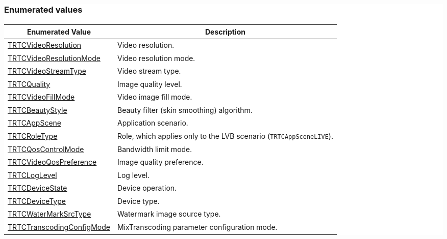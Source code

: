 ### Enumerated values

| Enumerated Value | Description |
|-----|-----|
| [TRTCVideoResolution](https://intl.cloud.tencent.com/document/product/647/35134#trtcvideoresolution) | Video resolution. |
| [TRTCVideoResolutionMode](https://intl.cloud.tencent.com/document/product/647/35134#trtcvideoresolutionmode) | Video resolution mode. |
| [TRTCVideoStreamType](https://intl.cloud.tencent.com/document/product/647/35134#trtcvideostreamtype) | Video stream type. |
| [TRTCQuality](https://intl.cloud.tencent.com/document/product/647/35134#trtcquality) | Image quality level. |
| [TRTCVideoFillMode](https://intl.cloud.tencent.com/document/product/647/35134#trtcvideofillmode) | Video image fill mode. |
| [TRTCBeautyStyle](https://intl.cloud.tencent.com/document/product/647/35134#trtcbeautystyle) | Beauty filter (skin smoothing) algorithm. |
| [TRTCAppScene](https://intl.cloud.tencent.com/document/product/647/35134#trtcappscene) | Application scenario. |
| [TRTCRoleType](https://intl.cloud.tencent.com/document/product/647/35134#trtcroletype) | Role, which applies only to the LVB scenario (`TRTCAppSceneLIVE`). |
| [TRTCQosControlMode](https://intl.cloud.tencent.com/document/product/647/35134#trtcqoscontrolmode) | Bandwidth limit mode. |
| [TRTCVideoQosPreference](https://intl.cloud.tencent.com/document/product/647/35134#trtcvideoqospreference) | Image quality preference. |
| [TRTCLogLevel](https://intl.cloud.tencent.com/document/product/647/35134#trtcloglevel) | Log level. |
| [TRTCDeviceState](https://intl.cloud.tencent.com/document/product/647/35134#trtcdevicestate) | Device operation. |
| [TRTCDeviceType](https://intl.cloud.tencent.com/document/product/647/35134#trtcdevicetype) | Device type. |
| [TRTCWaterMarkSrcType](https://intl.cloud.tencent.com/document/product/647/35134#trtcwatermarksrctype) | Watermark image source type. |
| [TRTCTranscodingConfigMode](https://intl.cloud.tencent.com/document/product/647/35134#trtctranscodingconfigmode) | MixTranscoding parameter configuration mode. |


